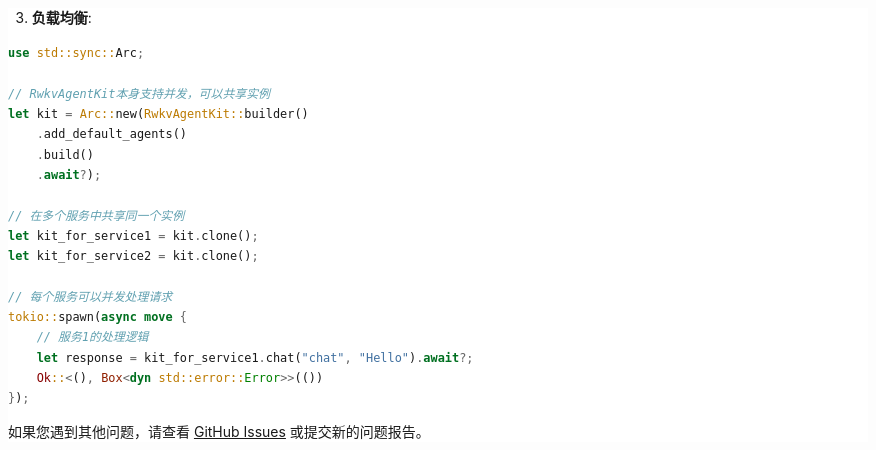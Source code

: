 3. **负载均衡**:
```rust
use std::sync::Arc;

// RwkvAgentKit本身支持并发，可以共享实例
let kit = Arc::new(RwkvAgentKit::builder()
    .add_default_agents()
    .build()
    .await?);

// 在多个服务中共享同一个实例
let kit_for_service1 = kit.clone();
let kit_for_service2 = kit.clone();

// 每个服务可以并发处理请求
tokio::spawn(async move {
    // 服务1的处理逻辑
    let response = kit_for_service1.chat("chat", "Hello").await?;
    Ok::<(), Box<dyn std::error::Error>>(())
});
```

如果您遇到其他问题，请查看 [GitHub Issues](https://github.com/Ai00-X/rwkv-agent-kit/issues) 或提交新的问题报告。